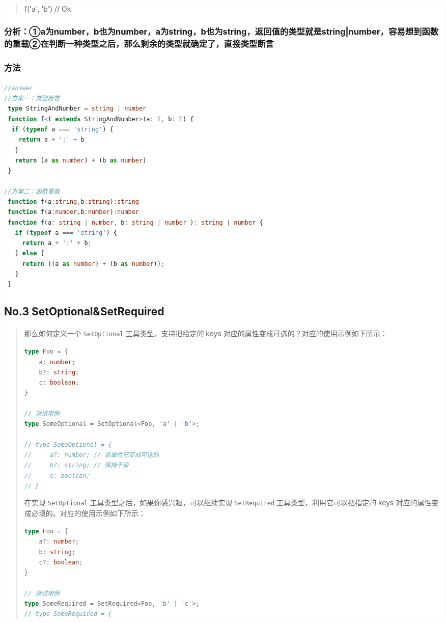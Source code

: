 > f('a', 'b') // Ok
> ```

### 分析：①a为number，b也为number，a为string，b也为string，返回值的类型就是string|number，容易想到函数的重载②在判断一种类型之后，那么剩余的类型就确定了，直接类型断言

### 方法

```typescript
//answer
//方案一：类型断言
 type StringAndNumber = string | number
 function f<T extends StringAndNumber>(a: T, b: T) {
  if (typeof a === 'string') {
    return a + ':' + b
   }
   return (a as number) + (b as number)
 }

//方案二：函数重载
 function f(a:string,b:string):string
 function f(a:number,b:number):number
 function f(a: string | number, b: string | number ): string | number {
   if (typeof a === 'string') {
     return a + ':' + b;
   } else {
     return ((a as number) + (b as number));
   }
 }
```

## No.3    SetOptional&SetRequired

> 那么如何定义一个 `SetOptional` 工具类型，支持把给定的 keys 对应的属性变成可选的？对应的使用示例如下所示：
>
> ```typescript
> type Foo = {
>     a: number;
>     b?: string;
>     c: boolean;
> }
> 
> // 测试用例
> type SomeOptional = SetOptional<Foo, 'a' | 'b'>;
> 
> // type SomeOptional = {
> //     a?: number; // 该属性已变成可选的
> //     b?: string; // 保持不变
> //     c: boolean; 
> // }
> ```
>
> 在实现 `SetOptional` 工具类型之后，如果你感兴趣，可以继续实现 `SetRequired` 工具类型，利用它可以把指定的 keys 对应的属性变成必填的。对应的使用示例如下所示：
>
> ```typescript
> type Foo = {
>     a?: number;
>     b: string;
>     c?: boolean;
> }
> 
> // 测试用例
> type SomeRequired = SetRequired<Foo, 'b' | 'c'>;
> // type SomeRequired = {